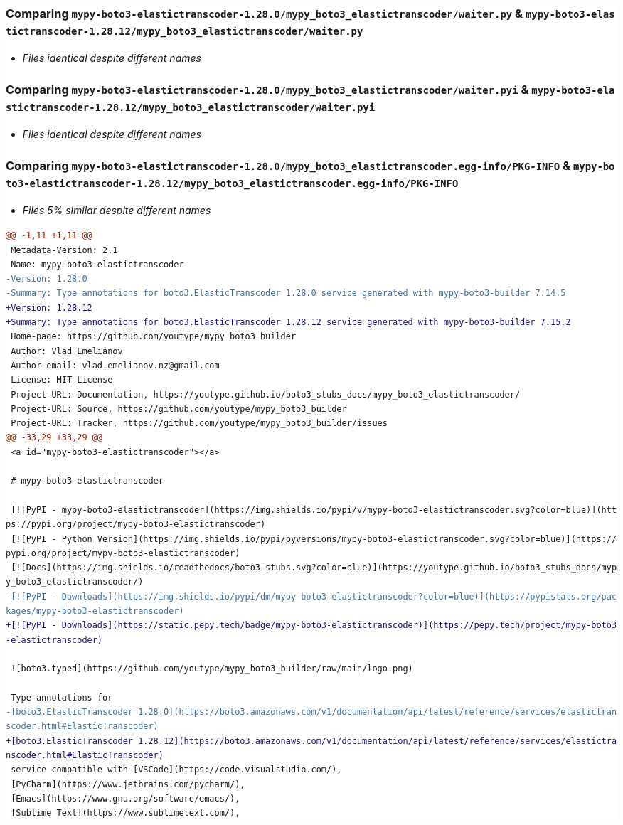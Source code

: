 ### Comparing `mypy-boto3-elastictranscoder-1.28.0/mypy_boto3_elastictranscoder/waiter.py` & `mypy-boto3-elastictranscoder-1.28.12/mypy_boto3_elastictranscoder/waiter.py`

 * *Files identical despite different names*

### Comparing `mypy-boto3-elastictranscoder-1.28.0/mypy_boto3_elastictranscoder/waiter.pyi` & `mypy-boto3-elastictranscoder-1.28.12/mypy_boto3_elastictranscoder/waiter.pyi`

 * *Files identical despite different names*

### Comparing `mypy-boto3-elastictranscoder-1.28.0/mypy_boto3_elastictranscoder.egg-info/PKG-INFO` & `mypy-boto3-elastictranscoder-1.28.12/mypy_boto3_elastictranscoder.egg-info/PKG-INFO`

 * *Files 5% similar despite different names*

```diff
@@ -1,11 +1,11 @@
 Metadata-Version: 2.1
 Name: mypy-boto3-elastictranscoder
-Version: 1.28.0
-Summary: Type annotations for boto3.ElasticTranscoder 1.28.0 service generated with mypy-boto3-builder 7.14.5
+Version: 1.28.12
+Summary: Type annotations for boto3.ElasticTranscoder 1.28.12 service generated with mypy-boto3-builder 7.15.2
 Home-page: https://github.com/youtype/mypy_boto3_builder
 Author: Vlad Emelianov
 Author-email: vlad.emelianov.nz@gmail.com
 License: MIT License
 Project-URL: Documentation, https://youtype.github.io/boto3_stubs_docs/mypy_boto3_elastictranscoder/
 Project-URL: Source, https://github.com/youtype/mypy_boto3_builder
 Project-URL: Tracker, https://github.com/youtype/mypy_boto3_builder/issues
@@ -33,29 +33,29 @@
 <a id="mypy-boto3-elastictranscoder"></a>
 
 # mypy-boto3-elastictranscoder
 
 [![PyPI - mypy-boto3-elastictranscoder](https://img.shields.io/pypi/v/mypy-boto3-elastictranscoder.svg?color=blue)](https://pypi.org/project/mypy-boto3-elastictranscoder)
 [![PyPI - Python Version](https://img.shields.io/pypi/pyversions/mypy-boto3-elastictranscoder.svg?color=blue)](https://pypi.org/project/mypy-boto3-elastictranscoder)
 [![Docs](https://img.shields.io/readthedocs/boto3-stubs.svg?color=blue)](https://youtype.github.io/boto3_stubs_docs/mypy_boto3_elastictranscoder/)
-[![PyPI - Downloads](https://img.shields.io/pypi/dm/mypy-boto3-elastictranscoder?color=blue)](https://pypistats.org/packages/mypy-boto3-elastictranscoder)
+[![PyPI - Downloads](https://static.pepy.tech/badge/mypy-boto3-elastictranscoder)](https://pepy.tech/project/mypy-boto3-elastictranscoder)
 
 ![boto3.typed](https://github.com/youtype/mypy_boto3_builder/raw/main/logo.png)
 
 Type annotations for
-[boto3.ElasticTranscoder 1.28.0](https://boto3.amazonaws.com/v1/documentation/api/latest/reference/services/elastictranscoder.html#ElasticTranscoder)
+[boto3.ElasticTranscoder 1.28.12](https://boto3.amazonaws.com/v1/documentation/api/latest/reference/services/elastictranscoder.html#ElasticTranscoder)
 service compatible with [VSCode](https://code.visualstudio.com/),
 [PyCharm](https://www.jetbrains.com/pycharm/),
 [Emacs](https://www.gnu.org/software/emacs/),
 [Sublime Text](https://www.sublimetext.com/),
```